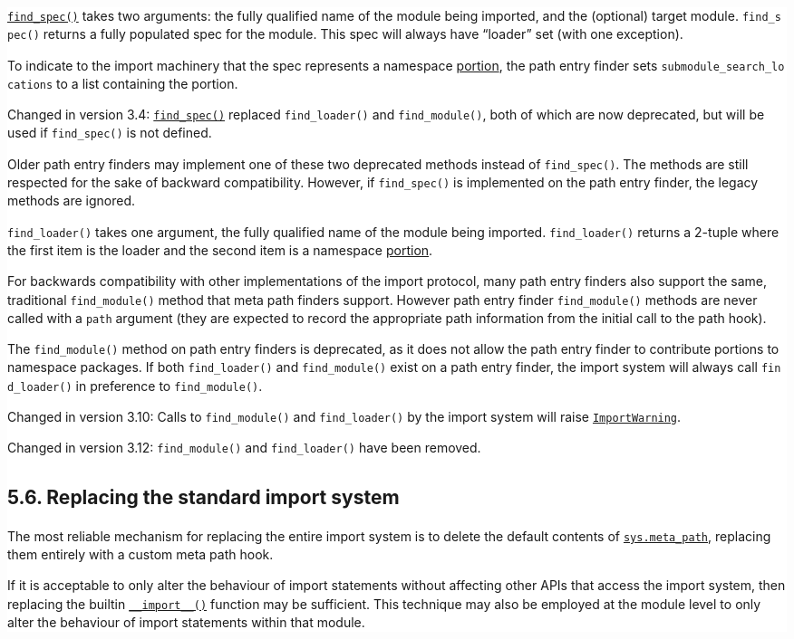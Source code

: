[`find_spec()`](../library/importlib.html#importlib.abc.PathEntryFinder.find_spec "importlib.abc.PathEntryFinder.find_spec") takes two arguments: the
fully qualified name of the module being imported, and the (optional) target
module. `find_spec()` returns a fully populated spec for the module.
This spec will always have “loader” set (with one exception).

To indicate to the import machinery that the spec represents a namespace
[portion](../glossary.html#term-portion), the path entry finder sets `submodule_search_locations` to
a list containing the portion.

Changed in version 3.4: [`find_spec()`](../library/importlib.html#importlib.abc.PathEntryFinder.find_spec "importlib.abc.PathEntryFinder.find_spec") replaced
`find_loader()` and
`find_module()`, both of which
are now deprecated, but will be used if `find_spec()` is not defined.

Older path entry finders may implement one of these two deprecated methods
instead of `find_spec()`. The methods are still respected for the
sake of backward compatibility. However, if `find_spec()` is
implemented on the path entry finder, the legacy methods are ignored.

`find_loader()` takes one argument, the
fully qualified name of the module being imported. `find_loader()`
returns a 2-tuple where the first item is the loader and the second item
is a namespace [portion](../glossary.html#term-portion).

For backwards compatibility with other implementations of the import
protocol, many path entry finders also support the same,
traditional `find_module()` method that meta path finders support.
However path entry finder `find_module()` methods are never called
with a `path` argument (they are expected to record the appropriate
path information from the initial call to the path hook).

The `find_module()` method on path entry finders is deprecated,
as it does not allow the path entry finder to contribute portions to
namespace packages. If both `find_loader()` and `find_module()`
exist on a path entry finder, the import system will always call
`find_loader()` in preference to `find_module()`.

Changed in version 3.10: Calls to `find_module()` and
`find_loader()` by the import
system will raise [`ImportWarning`](../library/exceptions.html#ImportWarning "ImportWarning").

Changed in version 3.12: `find_module()` and `find_loader()` have been removed.

5.6. Replacing the standard import system
-----------------------------------------

The most reliable mechanism for replacing the entire import system is to
delete the default contents of [`sys.meta_path`](../library/sys.html#sys.meta_path "sys.meta_path"), replacing them
entirely with a custom meta path hook.

If it is acceptable to only alter the behaviour of import statements
without affecting other APIs that access the import system, then replacing
the builtin [`__import__()`](../library/functions.html#import__ "__import__") function may be sufficient. This technique
may also be employed at the module level to only alter the behaviour of
import statements within that module.
